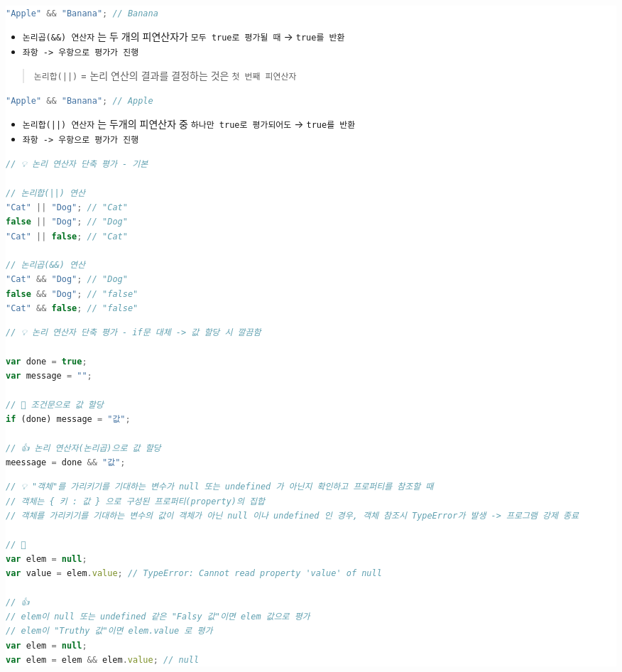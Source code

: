 ```jsx
"Apple" && "Banana"; // Banana
```

- `논리곱(&&) 연산자` 는 두 개의 피연산자가 `모두 true로 평가될 때` → `true를 반환`
- `좌항 -> 우항으로 평가가 진행`

> `논리합(||)` = 논리 연산의 결과를 결정하는 것은 `첫 번째 피연산자`

```jsx
"Apple" && "Banana"; // Apple
```

- `논리합(||) 연산자` 는 두개의 피연산자 중 `하나만 true로 평가되어도` → `true를 반환`
- `좌항 -> 우항으로 평가가 진행`

```jsx
// 💡 논리 연산자 단축 평가 - 기본

// 논리합(||) 연산
"Cat" || "Dog"; // "Cat"
false || "Dog"; // "Dog"
"Cat" || false; // "Cat"

// 논리곱(&&) 연산
"Cat" && "Dog"; // "Dog"
false && "Dog"; // "false"
"Cat" && false; // "false"
```

```jsx
// 💡 논리 연산자 단축 평가 - if문 대체 -> 값 할당 시 깔끔함

var done = true;
var message = "";

// 💩 조건문으로 값 할당
if (done) message = "값";

// 👍 논리 연산자(논리곱)으로 값 할당
meessage = done && "값";
```

```jsx
// 💡 "객체"를 가리키기를 기대하는 변수가 null 또는 undefined 가 아닌지 확인하고 프로퍼티를 참조할 때
// 객체는 { 키 : 값 } 으로 구성된 프로퍼티(property)의 집합
// 객체를 가리키기를 기대하는 변수의 값이 객체가 아닌 null 이나 undefined 인 경우, 객체 참조시 TypeError가 발생 -> 프로그램 강제 종료

// 💩
var elem = null;
var value = elem.value; // TypeError: Cannot read property 'value' of null

// 👍
// elem이 null 또는 undefined 같은 "Falsy 값"이면 elem 값으로 평가
// elem이 "Truthy 값"이면 elem.value 로 평가
var elem = null;
var elem = elem && elem.value; // null
```
